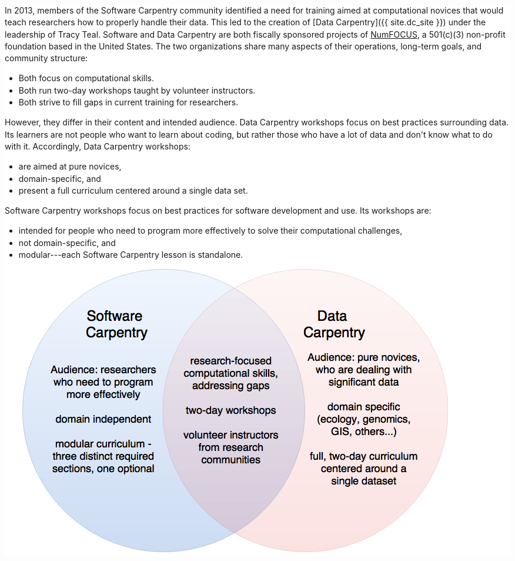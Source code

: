 In 2013, members of the Software Carpentry community identified a need
for training aimed at computational novices that would teach
researchers how to properly handle their data.  This led to the
creation of [Data Carpentry]({{ site.dc_site }}) under the leadership of Tracy Teal. 
Software and Data Carpentry are both fiscally sponsored projects of [NumFOCUS](https://www.numfocus.org/), 
a 501(c)(3) non-profit foundation based in the United States. The two organizations share many aspects of their 
operations, long-term goals, and community structure:

*   Both focus on computational skills.
*   Both run two-day workshops taught by volunteer instructors.
*   Both strive to fill gaps in current training for researchers.

However, they differ in their content and intended audience.
Data Carpentry workshops focus on best practices surrounding data.
Its learners are not people who want to learn about coding,
but rather those who have a lot of data and don't know what to do with it.
Accordingly, Data Carpentry workshops:

*   are aimed at pure novices,
*   domain-specific, and
*   present a full curriculum centered around a single data set.

Software Carpentry workshops focus on best practices for software development and use.
Its workshops are:

*   intended for people who need to program more effectively to solve their
    computational challenges,
*   not domain-specific, and
*   modular---each Software Carpentry lesson is standalone.

![Software Carpentry and Data Carpentry Comparison](../fig/SWCvsDC.png)
